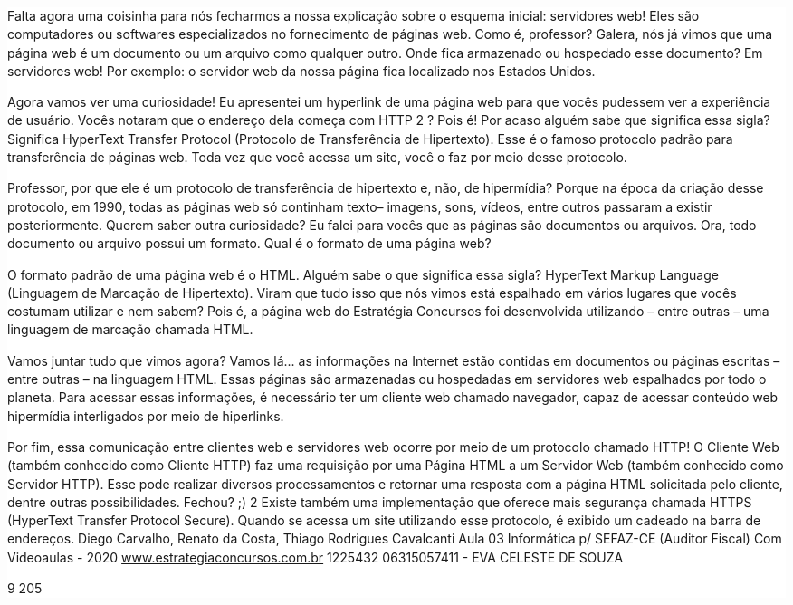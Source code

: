 Falta agora uma coisinha para nós fecharmos a nossa explicação sobre o esquema inicial: servidores web! Eles são computadores ou softwares especializados no fornecimento de páginas web.
Como é, professor? Galera, nós já vimos que uma página web é um documento ou um arquivo como qualquer  outro. Onde  fica  armazenado  ou  hospedado  esse  documento? Em  servidores  web!  Por exemplo: o servidor web da nossa página fica localizado nos Estados Unidos.

Agora vamos ver uma curiosidade! Eu apresentei um hyperlink de uma página web para que vocês pudessem ver a experiência de usuário. Vocês notaram que o endereço dela começa com HTTP 2
? Pois
é! Por acaso alguém sabe que significa essa sigla? Significa HyperText Transfer Protocol (Protocolo de Transferência de Hipertexto). Esse é o famoso protocolo padrão para transferência de páginas web. Toda vez que você acessa um site, você o faz por meio desse protocolo.

Professor, por que ele é um protocolo de transferência de hipertexto e, não, de hipermídia? Porque na época  da  criação  desse  protocolo,  em  1990,  todas  as  páginas  web  só  continham  texto– imagens, sons, vídeos, entre outros passaram a existir posteriormente.
Querem  saber  outra curiosidade? Eu falei para vocês que as páginas são documentos ou arquivos. Ora, todo documento ou arquivo possui um formato. Qual é o formato de uma página web?

O formato padrão de uma página web é o HTML. Alguém sabe o que significa essa sigla?
HyperText
Markup Language (Linguagem de Marcação de Hipertexto). Viram que tudo isso que nós vimos está espalhado em vários lugares que vocês costumam utilizar e nem sabem? Pois  é,  a página  web  do Estratégia  Concursos  foi  desenvolvida  utilizando  – entre  outras  –  uma  linguagem  de  marcação chamada HTML.

Vamos  juntar  tudo  que  vimos  agora? Vamos  lá...  as  informações  na  Internet  estão  contidas  em documentos  ou  páginas  escritas  –  entre  outras  –  na linguagem  HTML.
Essas  páginas  são
armazenadas ou hospedadas em servidores web espalhados por todo o planeta. Para acessar essas  informações,  é  necessário  ter  um  cliente  web chamado  navegador,  capaz  de  acessar conteúdo web hipermídia interligados por meio de hiperlinks.

Por  fim,  essa  comunicação  entre  clientes  web  e  servidores  web  ocorre  por  meio  de  um protocolo  chamado  HTTP! O  Cliente  Web  (também  conhecido  como  Cliente  HTTP) faz  uma requisição por uma Página HTML a um Servidor Web (também conhecido como Servidor HTTP).
Esse pode realizar diversos processamentos e retornar uma resposta com a página HTML solicitada pelo cliente, dentre outras possibilidades. Fechou? ;) 
2
Existe também uma implementação que oferece mais segurança chamada HTTPS (HyperText Transfer Protocol Secure). Quando se acessa um site utilizando esse protocolo, é exibido um cadeado na barra de endereços.
Diego Carvalho, Renato da Costa, Thiago Rodrigues Cavalcanti Aula 03
Informática p/ SEFAZ-CE (Auditor Fiscal) Com Videoaulas - 2020 www.estrategiaconcursos.com.br 1225432
06315057411 - EVA CELESTE DE SOUZA 





9
205



